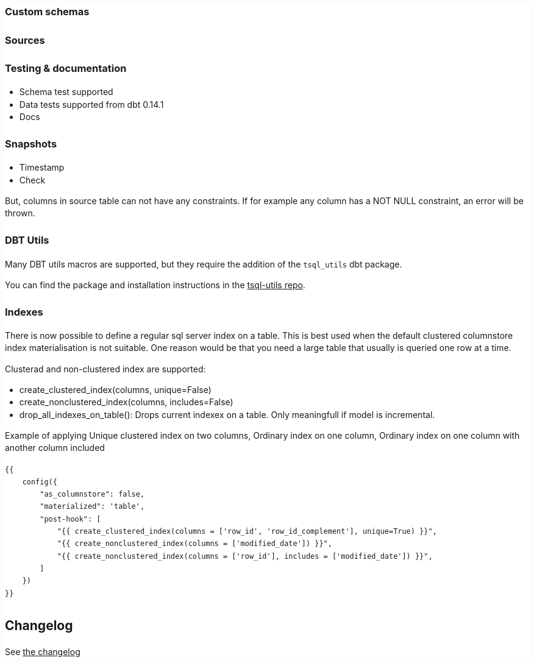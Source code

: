 ### Custom schemas

### Sources


### Testing & documentation
- Schema test supported
- Data tests supported from dbt 0.14.1
- Docs

### Snapshots
- Timestamp
- Check

But, columns in source table can not have any constraints. If for example any column has a NOT NULL constraint, an error will be thrown.

### DBT Utils
Many DBT utils macros are supported, but they require the addition of the `tsql_utils` dbt package. 

You can find the package and installation instructions in the [tsql-utils repo](https://github.com/dbt-msft/tsql-utils).

### Indexes
There is now possible to define a regular sql server index on a table. 
This is best used when the default clustered columnstore index materialisation is not suitable. 
One reason would be that you need a large table that usually is queried one row at a time.

Clusterad and non-clustered index are supported:
- create_clustered_index(columns, unique=False)
- create_nonclustered_index(columns, includes=False)
- drop_all_indexes_on_table(): Drops current indexex on a table. Only meaningfull if model is incremental.


Example of applying Unique clustered index on two columns, Ordinary index on one column, Ordinary index on one column with another column included

    {{
        config({
            "as_columnstore": false, 
            "materialized": 'table',
            "post-hook": [
                "{{ create_clustered_index(columns = ['row_id', 'row_id_complement'], unique=True) }}",
                "{{ create_nonclustered_index(columns = ['modified_date']) }}",
                "{{ create_nonclustered_index(columns = ['row_id'], includes = ['modified_date']) }}",
            ]
        })
    }}


## Changelog

See [the changelog](CHANGELOG.md)
